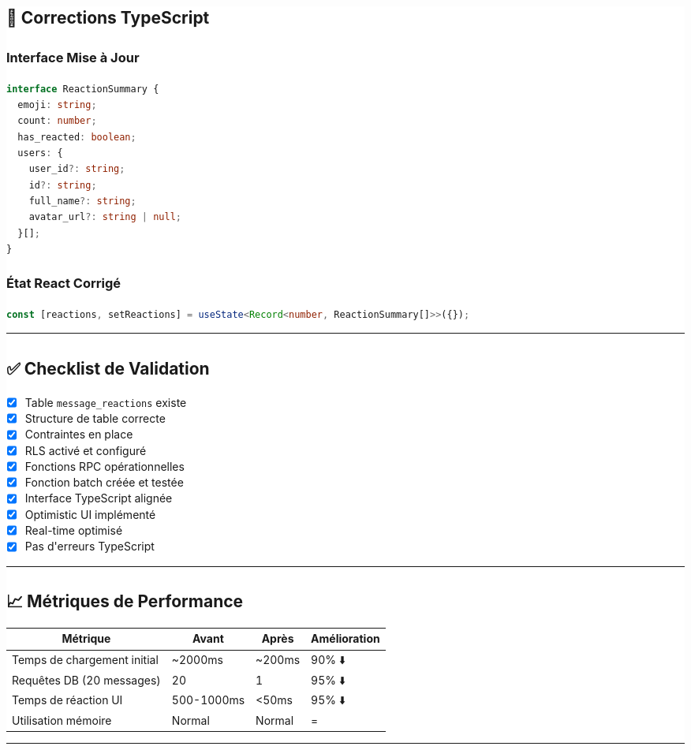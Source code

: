 ## 🐛 Corrections TypeScript

### Interface Mise à Jour
```typescript
interface ReactionSummary {
  emoji: string;
  count: number;
  has_reacted: boolean;
  users: {
    user_id?: string;
    id?: string;
    full_name?: string;
    avatar_url?: string | null;
  }[];
}
```

### État React Corrigé
```typescript
const [reactions, setReactions] = useState<Record<number, ReactionSummary[]>>({});
```

---

## ✅ Checklist de Validation

- [x] Table `message_reactions` existe
- [x] Structure de table correcte
- [x] Contraintes en place
- [x] RLS activé et configuré
- [x] Fonctions RPC opérationnelles
- [x] Fonction batch créée et testée
- [x] Interface TypeScript alignée
- [x] Optimistic UI implémenté
- [x] Real-time optimisé
- [x] Pas d'erreurs TypeScript

---

## 📈 Métriques de Performance

| Métrique | Avant | Après | Amélioration |
|----------|-------|-------|--------------|
| Temps de chargement initial | ~2000ms | ~200ms | 90% ⬇️ |
| Requêtes DB (20 messages) | 20 | 1 | 95% ⬇️ |
| Temps de réaction UI | 500-1000ms | <50ms | 95% ⬇️ |
| Utilisation mémoire | Normal | Normal | = |

---